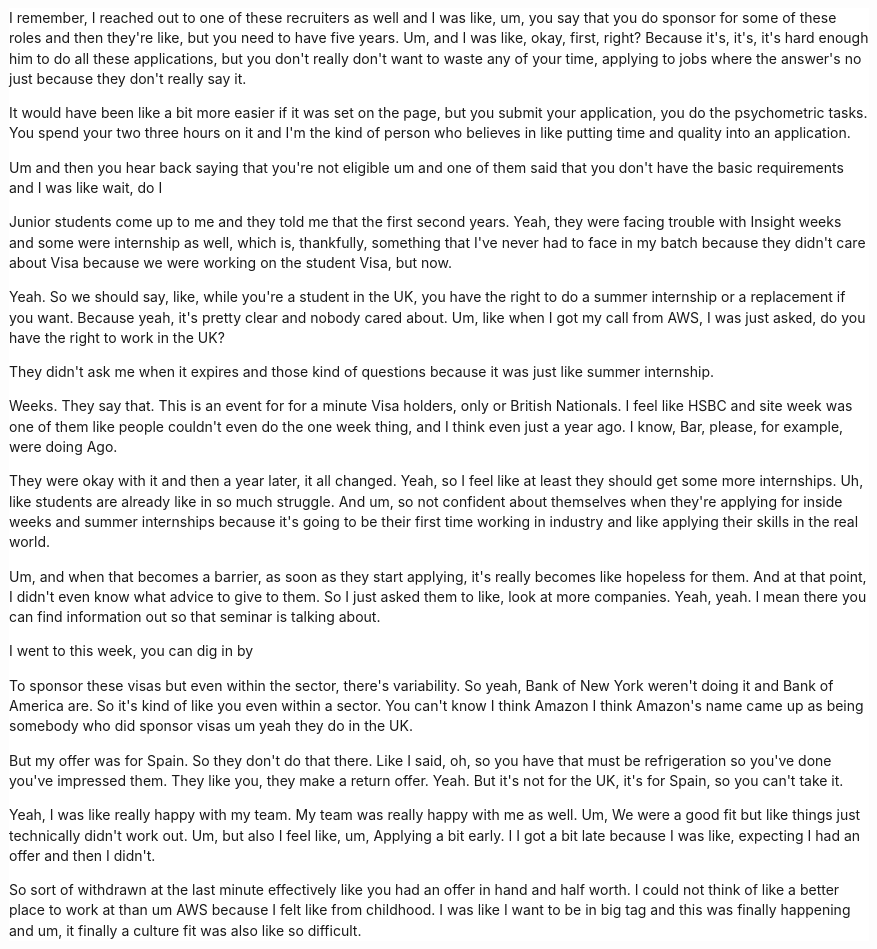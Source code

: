 I remember, I reached out to one of these recruiters as well and I was like, um, you say that you do sponsor for some of these roles and then they're like, but you need to have five years. Um, and I was like, okay, first, right? Because it's, it's, it's hard enough him to do all these applications, but you don't really don't want to waste any of your time, applying to jobs where the answer's no just because they don't really say it.

It would have been like a bit more easier if it was set on the page, but you submit your application, you do the psychometric tasks. You spend your two three hours on it and I'm the kind of person who believes in like putting time and quality into an application.

Um and then you hear back saying that you're not eligible um and one of them said that you don't have the basic requirements and I was like wait, do I

Junior students come up to me and they told me that the first second years. Yeah, they were facing trouble with Insight weeks and some were internship as well, which is, thankfully, something that I've never had to face in my batch because they didn't care about Visa because we were working on the student Visa, but now.

Yeah. So we should say, like, while you're a student in the UK, you have the right to do a summer internship or a replacement if you want. Because yeah, it's pretty clear and nobody cared about. Um, like when I got my call from AWS, I was just asked, do you have the right to work in the UK?

They didn't ask me when it expires and those kind of questions because it was just like summer internship.

Weeks. They say that. This is an event for for a minute Visa holders, only or British Nationals. I feel like HSBC and site week was one of them like people couldn't even do the one week thing, and I think even just a year ago. I know, Bar, please, for example, were doing Ago.

They were okay with it and then a year later, it all changed. Yeah, so I feel like at least they should get some more internships. Uh, like students are already like in so much struggle. And um, so not confident about themselves when they're applying for inside weeks and summer internships because it's going to be their first time working in industry and like applying their skills in the real world.

Um, and when that becomes a barrier, as soon as they start applying, it's really becomes like hopeless for them. And at that point, I didn't even know what advice to give to them. So I just asked them to like, look at more companies. Yeah, yeah. I mean there you can find information out so that seminar is talking about.

I went to this week, you can dig in by

To sponsor these visas but even within the sector, there's variability. So yeah, Bank of New York weren't doing it and Bank of America are. So it's kind of like you even within a sector. You can't know I think Amazon I think Amazon's name came up as being somebody who did sponsor visas um yeah they do in the UK.

But my offer was for Spain. So they don't do that there. Like I said, oh, so you have that must be refrigeration so you've done you've impressed them. They like you, they make a return offer. Yeah. But it's not for the UK, it's for Spain, so you can't take it.

Yeah, I was like really happy with my team. My team was really happy with me as well. Um, We were a good fit but like things just technically didn't work out. Um, but also I feel like, um, Applying a bit early. I I got a bit late because I was like, expecting I had an offer and then I didn't.

So sort of withdrawn at the last minute effectively like you had an offer in hand and half worth. I could not think of like a better place to work at than um AWS because I felt like from childhood. I was like I want to be in big tag and this was finally happening and um, it finally a culture fit was also like so difficult.
